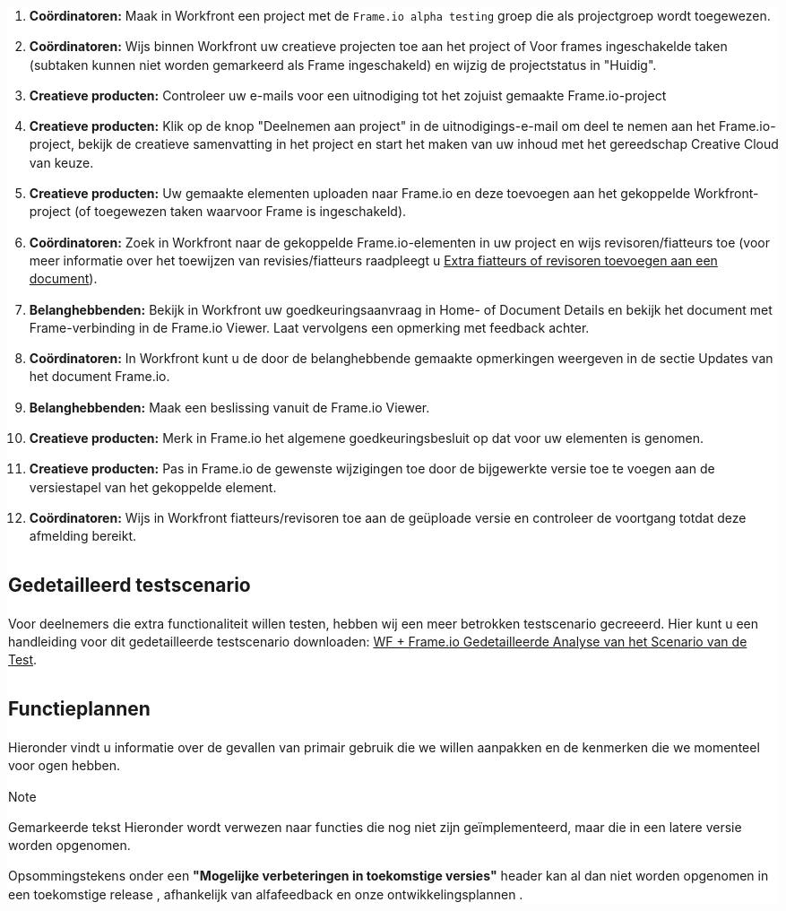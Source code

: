 1. **Coördinatoren:** Maak in Workfront een project met de `Frame.io alpha testing` groep die als projectgroep wordt toegewezen.

1. **Coördinatoren:** Wijs binnen Workfront uw creatieve projecten toe aan het project <span class="preview">of Voor frames ingeschakelde taken (subtaken kunnen niet worden gemarkeerd als Frame ingeschakeld)</span> en wijzig de projectstatus in &quot;Huidig&quot;.

1. **Creatieve producten:** Controleer uw e-mails voor een uitnodiging tot het zojuist gemaakte Frame.io-project

1. **Creatieve producten:** Klik op de knop &quot;Deelnemen aan project&quot; in de uitnodigings-e-mail om deel te nemen aan het Frame.io-project, bekijk de creatieve samenvatting in het project en start het maken van uw inhoud met het gereedschap Creative Cloud van keuze.

1. **Creatieve producten:** Uw gemaakte elementen uploaden naar Frame.io en deze toevoegen aan het gekoppelde Workfront-project <span class="preview">(of toegewezen taken waarvoor Frame is ingeschakeld).</span>

1. **Coördinatoren:** Zoek in Workfront naar de gekoppelde Frame.io-elementen in uw project en wijs revisoren/fiatteurs toe (voor meer informatie over het toewijzen van revisies/fiatteurs raadpleegt u [Extra fiatteurs of revisoren toevoegen aan een document](/help/quicksilver/review-and-approve-work/document-reviews-and-approvals/manage-document-approvals/add-additional-reviewers-or-approvers.md)).

1. **Belanghebbenden:** Bekijk in Workfront uw goedkeuringsaanvraag in Home- of Document Details en bekijk het document met Frame-verbinding in de Frame.io Viewer. Laat vervolgens een opmerking met feedback achter.

1. <span class="preview">**Coördinatoren:** In Workfront kunt u de door de belanghebbende gemaakte opmerkingen weergeven in de sectie Updates van het document Frame.io.</span>

1. <span class="preview">**Belanghebbenden:** Maak een beslissing vanuit de Frame.io Viewer.</span>

1. <span class="preview">**Creatieve producten:** Merk in Frame.io het algemene goedkeuringsbesluit op dat voor uw elementen is genomen.</span>

1. **Creatieve producten:** Pas in Frame.io de gewenste wijzigingen toe door de bijgewerkte versie toe te voegen aan de versiestapel van het gekoppelde element.

1. **Coördinatoren:** Wijs in Workfront fiatteurs/revisoren toe aan de geüploade versie en controleer de voortgang totdat deze afmelding bereikt.

## Gedetailleerd testscenario

Voor deelnemers die extra functionaliteit willen testen, hebben wij een meer betrokken testscenario gecreeerd. Hier kunt u een handleiding voor dit gedetailleerde testscenario downloaden: [WF + Frame.io Gedetailleerde Analyse van het Scenario van de Test](/help/quicksilver/product-announcements/betas/assets/WF-Frame-Detailed-Test-Scenario-Walkthrough.pdf).

## Functieplannen

Hieronder vindt u informatie over de gevallen van primair gebruik die we willen aanpakken en de kenmerken die we momenteel voor ogen hebben. 

>[!NOTE]
>
><span class="preview">Gemarkeerde tekst</span> Hieronder wordt verwezen naar functies die nog niet zijn geïmplementeerd, maar die in een latere versie worden opgenomen.
>
>Opsommingstekens onder een **&quot;Mogelijke verbeteringen in toekomstige versies&quot;** header kan al dan niet worden opgenomen in een toekomstige release , afhankelijk van alfafeedback en onze ontwikkelingsplannen .
>
